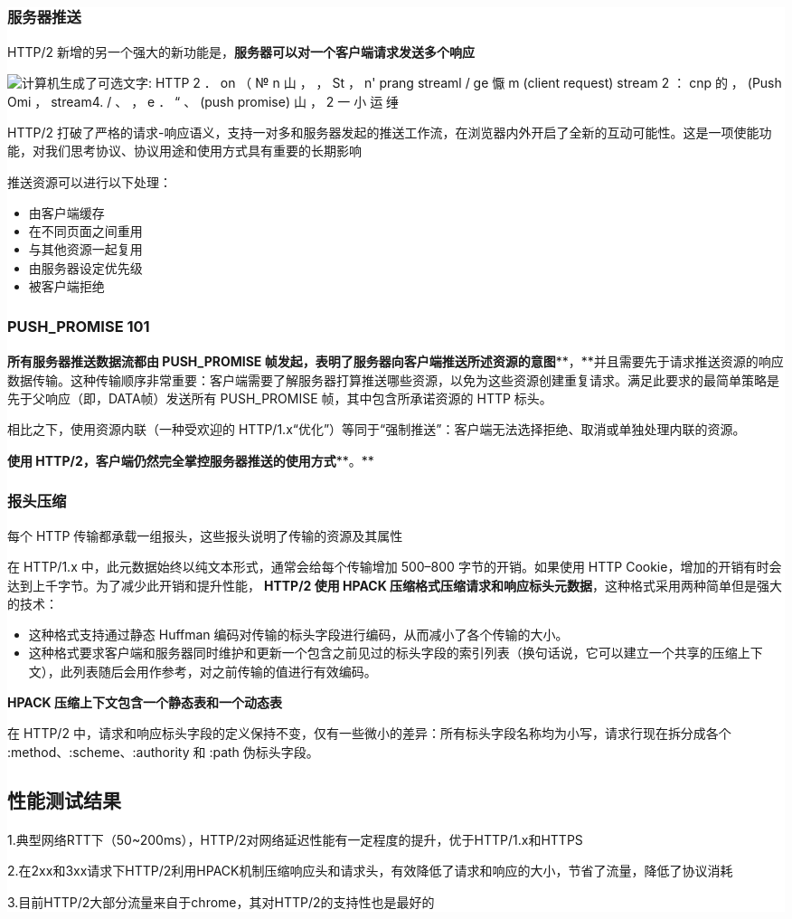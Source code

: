  

### 服务器推送

HTTP/2 新增的另一个强大的新功能是，**服务器可以对一个客户端请求发送多个响应**

 

![计算机生成了可选文字: HTTP 2 ． on （ № n  山 ， ， St ， n'  prang  streaml / ge 懨 m (client request)  stream 2 ： cnp 的 ， (Push Omi ，  stream4. / 、 ， e ． “ 、 (push promise)  山 ， 2  一 小 运 缍 ](file:///C:/Users/94046/AppData/Local/Temp/msohtmlclip1/01/clip_image005.png)

HTTP/2 打破了严格的请求-响应语义，支持一对多和服务器发起的推送工作流，在浏览器内外开启了全新的互动可能性。这是一项使能功能，对我们思考协议、协议用途和使用方式具有重要的长期影响

推送资源可以进行以下处理：

- 由客户端缓存
- 在不同页面之间重用
- 与其他资源一起复用
- 由服务器设定优先级
- 被客户端拒绝

 

### PUSH_PROMISE 101

**所有服务器推送数据流都由 PUSH_PROMISE 帧发起，表明了服务器向客户端推送所述资源的意图****，**并且需要先于请求推送资源的响应数据传输。这种传输顺序非常重要：客户端需要了解服务器打算推送哪些资源，以免为这些资源创建重复请求。满足此要求的最简单策略是先于父响应（即，DATA帧）发送所有 PUSH_PROMISE 帧，其中包含所承诺资源的 HTTP 标头。

相比之下，使用资源内联（一种受欢迎的 HTTP/1.x“优化”）等同于“强制推送”：客户端无法选择拒绝、取消或单独处理内联的资源。

**使用 HTTP/2，客户端仍然完全掌控服务器推送的使用方式****。**

 

### 报头压缩

每个 HTTP 传输都承载一组报头，这些报头说明了传输的资源及其属性

 

 在 HTTP/1.x 中，此元数据始终以纯文本形式，通常会给每个传输增加 500–800 字节的开销。如果使用 HTTP Cookie，增加的开销有时会达到上千字节。为了减少此开销和提升性能， **HTTP/2 使用 HPACK 压缩格式压缩请求和响应标头元数据**，这种格式采用两种简单但是强大的技术：

- 这种格式支持通过静态      Huffman 编码对传输的标头字段进行编码，从而减小了各个传输的大小。
- 这种格式要求客户端和服务器同时维护和更新一个包含之前见过的标头字段的索引列表（换句话说，它可以建立一个共享的压缩上下文），此列表随后会用作参考，对之前传输的值进行有效编码。

 

**HPACK 压缩上下文包含一个静态表和一个动态表**

在 HTTP/2 中，请求和响应标头字段的定义保持不变，仅有一些微小的差异：所有标头字段名称均为小写，请求行现在拆分成各个 :method、:scheme、:authority 和 :path 伪标头字段。

 

 

## 性能测试结果

1.典型网络RTT下（50~200ms），HTTP/2对网络延迟性能有一定程度的提升，优于HTTP/1.x和HTTPS

2.在2xx和3xx请求下HTTP/2利用HPACK机制压缩响应头和请求头，有效降低了请求和响应的大小，节省了流量，降低了协议消耗

3.目前HTTP/2大部分流量来自于chrome，其对HTTP/2的支持性也是最好的
